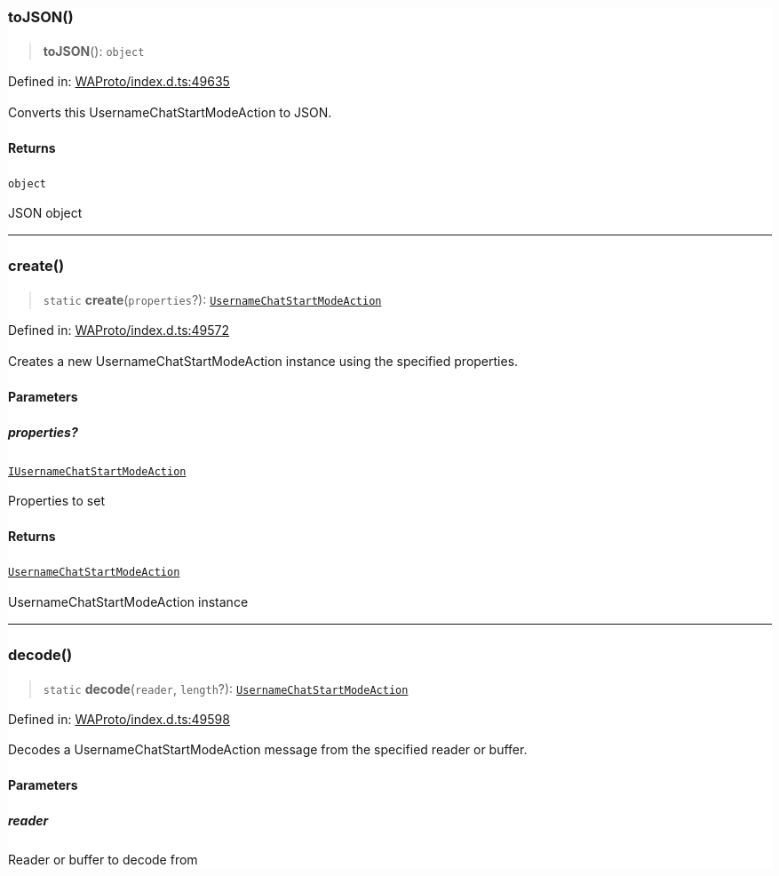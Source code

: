 ### toJSON()

> **toJSON**(): `object`

Defined in: [WAProto/index.d.ts:49635](https://github.com/Fokusdotid/bail/blob/a1b2bb6d3d63874a4f497e70ebd6347b2869da8e/WAProto/index.d.ts#L49635)

Converts this UsernameChatStartModeAction to JSON.

#### Returns

`object`

JSON object

***

### create()

> `static` **create**(`properties`?): [`UsernameChatStartModeAction`](UsernameChatStartModeAction.md)

Defined in: [WAProto/index.d.ts:49572](https://github.com/Fokusdotid/bail/blob/a1b2bb6d3d63874a4f497e70ebd6347b2869da8e/WAProto/index.d.ts#L49572)

Creates a new UsernameChatStartModeAction instance using the specified properties.

#### Parameters

##### properties?

[`IUsernameChatStartModeAction`](../interfaces/IUsernameChatStartModeAction.md)

Properties to set

#### Returns

[`UsernameChatStartModeAction`](UsernameChatStartModeAction.md)

UsernameChatStartModeAction instance

***

### decode()

> `static` **decode**(`reader`, `length`?): [`UsernameChatStartModeAction`](UsernameChatStartModeAction.md)

Defined in: [WAProto/index.d.ts:49598](https://github.com/Fokusdotid/bail/blob/a1b2bb6d3d63874a4f497e70ebd6347b2869da8e/WAProto/index.d.ts#L49598)

Decodes a UsernameChatStartModeAction message from the specified reader or buffer.

#### Parameters

##### reader

Reader or buffer to decode from
